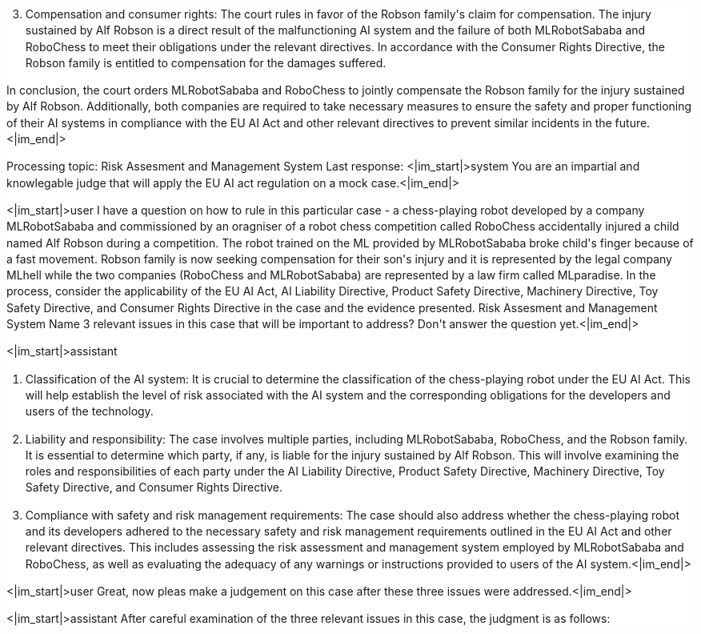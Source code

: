 3. Compensation and consumer rights: The court rules in favor of the Robson family's claim for compensation. The injury sustained by Alf Robson is a direct result of the malfunctioning AI system and the failure of both MLRobotSababa and RoboChess to meet their obligations under the relevant directives. In accordance with the Consumer Rights Directive, the Robson family is entitled to compensation for the damages suffered.

In conclusion, the court orders MLRobotSababa and RoboChess to jointly compensate the Robson family for the injury sustained by Alf Robson. Additionally, both companies are required to take necessary measures to ensure the safety and proper functioning of their AI systems in compliance with the EU AI Act and other relevant directives to prevent similar incidents in the future.<|im_end|>



Processing topic: Risk Assesment and Management System
Last response: 
<|im_start|>system
You are an impartial and knowlegable judge that will apply the EU AI act regulation on a mock case.<|im_end|>

<|im_start|>user
I have a question on how to rule in this particular case - a chess-playing robot developed by a company MLRobotSababa and commissioned by an oragniser of a robot chess competition called RoboChess  accidentally injured a child named Alf Robson during a competition. The robot trained on the ML provided by MLRobotSababa broke child's finger because of a fast movement. Robson family is now seeking compensation for their son's injury and it is represented by the legal company MLhell while the two companies (RoboChess and MLRobotSababa) are represented by a law firm called MLparadise. In the process, consider the applicability of the EU AI Act, AI Liability Directive, Product Safety Directive, Machinery Directive, Toy Safety Directive, and Consumer Rights Directive in the case and the evidence presented.
Risk Assesment and Management System
Name 3 relevant issues in this case that will be important to address?
Don't answer the question yet.<|im_end|>

<|im_start|>assistant
1. Classification of the AI system: It is crucial to determine the classification of the chess-playing robot under the EU AI Act. This will help establish the level of risk associated with the AI system and the corresponding obligations for the developers and users of the technology.

2. Liability and responsibility: The case involves multiple parties, including MLRobotSababa, RoboChess, and the Robson family. It is essential to determine which party, if any, is liable for the injury sustained by Alf Robson. This will involve examining the roles and responsibilities of each party under the AI Liability Directive, Product Safety Directive, Machinery Directive, Toy Safety Directive, and Consumer Rights Directive.

3. Compliance with safety and risk management requirements: The case should also address whether the chess-playing robot and its developers adhered to the necessary safety and risk management requirements outlined in the EU AI Act and other relevant directives. This includes assessing the risk assessment and management system employed by MLRobotSababa and RoboChess, as well as evaluating the adequacy of any warnings or instructions provided to users of the AI system.<|im_end|>

<|im_start|>user
Great, now pleas make a judgement on this case after these three issues were addressed.<|im_end|>

<|im_start|>assistant
After careful examination of the three relevant issues in this case, the judgment is as follows:
